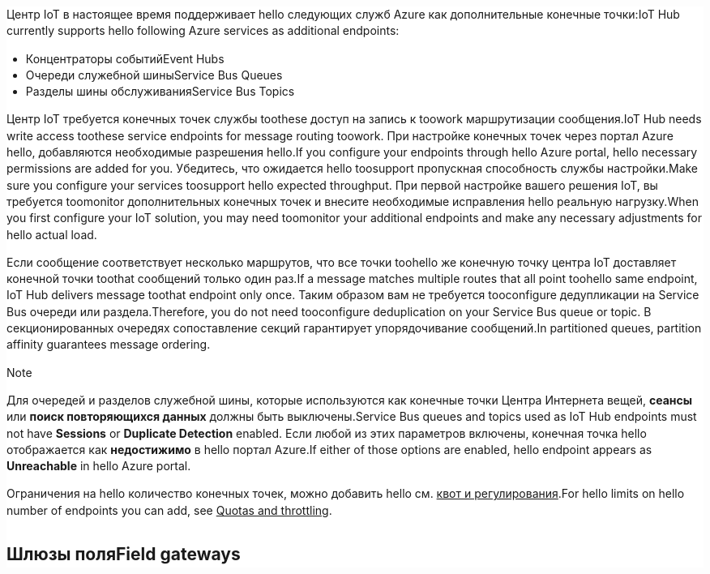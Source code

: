 <span data-ttu-id="1506d-165">Центр IoT в настоящее время поддерживает hello следующих служб Azure как дополнительные конечные точки:</span><span class="sxs-lookup"><span data-stu-id="1506d-165">IoT Hub currently supports hello following Azure services as additional endpoints:</span></span>

* <span data-ttu-id="1506d-166">Концентраторы событий</span><span class="sxs-lookup"><span data-stu-id="1506d-166">Event Hubs</span></span>
* <span data-ttu-id="1506d-167">Очереди служебной шины</span><span class="sxs-lookup"><span data-stu-id="1506d-167">Service Bus Queues</span></span>
* <span data-ttu-id="1506d-168">Разделы шины обслуживания</span><span class="sxs-lookup"><span data-stu-id="1506d-168">Service Bus Topics</span></span>

<span data-ttu-id="1506d-169">Центр IoT требуется конечных точек службы toothese доступ на запись к toowork маршрутизации сообщения.</span><span class="sxs-lookup"><span data-stu-id="1506d-169">IoT Hub needs write access toothese service endpoints for message routing toowork.</span></span> <span data-ttu-id="1506d-170">При настройке конечных точек через портал Azure hello, добавляются необходимые разрешения hello.</span><span class="sxs-lookup"><span data-stu-id="1506d-170">If you configure your endpoints through hello Azure portal, hello necessary permissions are added for you.</span></span> <span data-ttu-id="1506d-171">Убедитесь, что ожидается hello toosupport пропускная способность службы настройки.</span><span class="sxs-lookup"><span data-stu-id="1506d-171">Make sure you configure your services toosupport hello expected throughput.</span></span> <span data-ttu-id="1506d-172">При первой настройке вашего решения IoT, вы требуется toomonitor дополнительных конечных точек и внесите необходимые исправления hello реальную нагрузку.</span><span class="sxs-lookup"><span data-stu-id="1506d-172">When you first configure your IoT solution, you may need toomonitor your additional endpoints and make any necessary adjustments for hello actual load.</span></span>

<span data-ttu-id="1506d-173">Если сообщение соответствует несколько маршрутов, что все точки toohello же конечную точку центра IoT доставляет конечной точки toothat сообщений только один раз.</span><span class="sxs-lookup"><span data-stu-id="1506d-173">If a message matches multiple routes that all point toohello same endpoint, IoT Hub delivers message toothat endpoint only once.</span></span> <span data-ttu-id="1506d-174">Таким образом вам не требуется tooconfigure дедупликации на Service Bus очереди или раздела.</span><span class="sxs-lookup"><span data-stu-id="1506d-174">Therefore, you do not need tooconfigure deduplication on your Service Bus queue or topic.</span></span> <span data-ttu-id="1506d-175">В секционированных очередях сопоставление секций гарантирует упорядочивание сообщений.</span><span class="sxs-lookup"><span data-stu-id="1506d-175">In partitioned queues, partition affinity guarantees message ordering.</span></span>

> [!NOTE]
> <span data-ttu-id="1506d-176">Для очередей и разделов служебной шины, которые используются как конечные точки Центра Интернета вещей, **сеансы** или **поиск повторяющихся данных** должны быть выключены.</span><span class="sxs-lookup"><span data-stu-id="1506d-176">Service Bus queues and topics used as IoT Hub endpoints must not have **Sessions** or **Duplicate Detection** enabled.</span></span> <span data-ttu-id="1506d-177">Если любой из этих параметров включены, конечная точка hello отображается как **недостижимо** в hello портал Azure.</span><span class="sxs-lookup"><span data-stu-id="1506d-177">If either of those options are enabled, hello endpoint appears as **Unreachable** in hello Azure portal.</span></span>

<span data-ttu-id="1506d-178">Ограничения на hello количество конечных точек, можно добавить hello см. [квот и регулирования][lnk-devguide-quotas].</span><span class="sxs-lookup"><span data-stu-id="1506d-178">For hello limits on hello number of endpoints you can add, see [Quotas and throttling][lnk-devguide-quotas].</span></span>

## <a name="field-gateways"></a><span data-ttu-id="1506d-179">Шлюзы поля</span><span class="sxs-lookup"><span data-stu-id="1506d-179">Field gateways</span></span>


[lnk-iot-edge]: https://github.com/Azure/iot-edge
[img-endpoints]: ./media/iot-hub-devguide-endpoints/endpoints.png
[lnk-amqp]: https://www.amqp.org/
[lnk-mqtt]: http://mqtt.org/
[lnk-websockets]: https://tools.ietf.org/html/rfc6455
[lnk-arm]: ../azure-resource-manager/resource-group-overview.md
[lnk-event-hubs]: http://azure.microsoft.com/documentation/services/event-hubs/
[lnk-tls]: https://tools.ietf.org/html/rfc5246
[lnk-sdks]: iot-hub-devguide-sdks.md
[lnk-accesscontrol]: iot-hub-devguide-security.md#access-control-and-permissions
[lnk-importexport]: iot-hub-devguide-identity-registry.md#import-and-export-device-identities
[lnk-d2c]: iot-hub-devguide-messages-d2c.md
[lnk-device-identities]: iot-hub-devguide-identity-registry.md
[lnk-upload]: iot-hub-devguide-file-upload.md
[lnk-c2d]: iot-hub-devguide-messages-c2d.md
[lnk-methods]: iot-hub-devguide-direct-methods.md
[lnk-twins]: iot-hub-devguide-device-twins.md
[lnk-query]: iot-hub-devguide-query-language.md
[lnk-jobs]: iot-hub-devguide-jobs.md
[lnk-devguide-quotas]: iot-hub-devguide-quotas-throttling.md
[lnk-devguide-query]: iot-hub-devguide-query-language.md
[lnk-devguide-mqtt]: iot-hub-mqtt-support.md
[lnk-devguide-messaging]: iot-hub-devguide-messaging.md
[lnk-operations-mon]: iot-hub-operations-monitoring.md